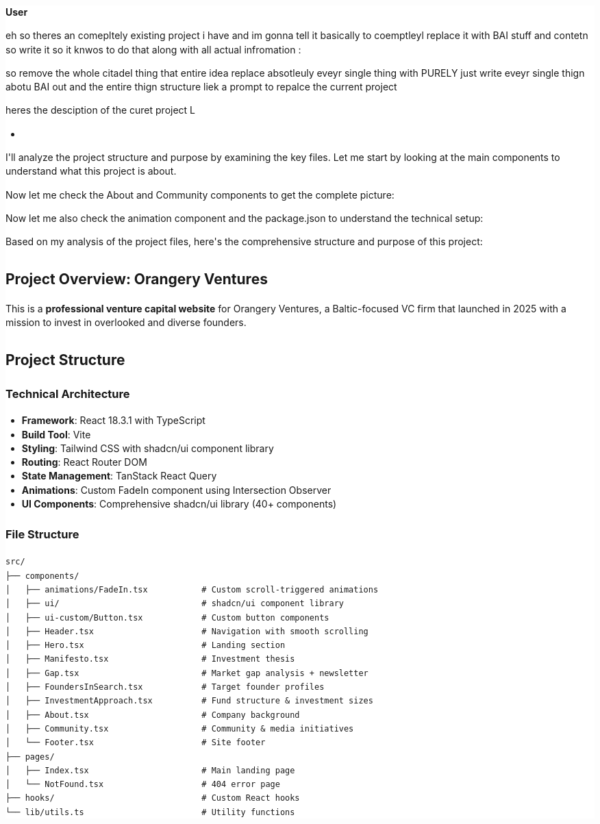 
**User**

eh so theres an comepltely existing project i have and im gonna tell it basically to coemptleyl replace it with BAI stuff and contetn so write it so it knwos to do that along with all actual infromation :

so remove the whole citadel thing that entire idea replace absotleuly eveyr single thing with PURELY just write eveyr single thign abotu BAI out and the entire thign structure liek a prompt to repalce the current project

heres the desciption of the curet project L

-
I'll analyze the project structure and purpose by examining the key files. Let me start by looking at the main components to understand what this project is about.

Now let me check the About and Community components to get the complete picture:

Now let me also check the animation component and the package.json to understand the technical setup:

Based on my analysis of the project files, here's the comprehensive structure and purpose of this project:

## **Project Overview: Orangery Ventures**

This is a **professional venture capital website** for Orangery Ventures, a Baltic-focused VC firm that launched in 2025 with a mission to invest in overlooked and diverse founders.

## **Project Structure**

### **Technical Architecture**
- **Framework**: React 18.3.1 with TypeScript
- **Build Tool**: Vite 
- **Styling**: Tailwind CSS with shadcn/ui component library
- **Routing**: React Router DOM
- **State Management**: TanStack React Query
- **Animations**: Custom FadeIn component using Intersection Observer
- **UI Components**: Comprehensive shadcn/ui library (40+ components)

### **File Structure**
```
src/
├── components/
│   ├── animations/FadeIn.tsx           # Custom scroll-triggered animations
│   ├── ui/                             # shadcn/ui component library
│   ├── ui-custom/Button.tsx            # Custom button components
│   ├── Header.tsx                      # Navigation with smooth scrolling
│   ├── Hero.tsx                        # Landing section
│   ├── Manifesto.tsx                   # Investment thesis
│   ├── Gap.tsx                         # Market gap analysis + newsletter
│   ├── FoundersInSearch.tsx            # Target founder profiles
│   ├── InvestmentApproach.tsx          # Fund structure & investment sizes
│   ├── About.tsx                       # Company background
│   ├── Community.tsx                   # Community & media initiatives
│   └── Footer.tsx                      # Site footer
├── pages/
│   ├── Index.tsx                       # Main landing page
│   └── NotFound.tsx                    # 404 error page
├── hooks/                              # Custom React hooks
└── lib/utils.ts                        # Utility functions
```
